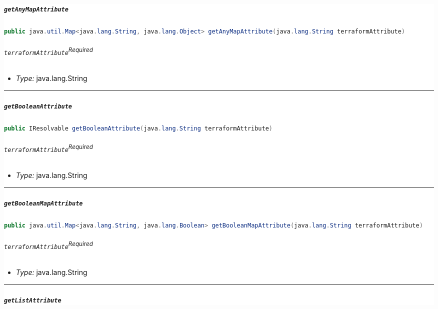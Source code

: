 ##### `getAnyMapAttribute` <a name="getAnyMapAttribute" id="@cdktf/provider-kubernetes.manifest.ManifestFieldManagerOutputReference.getAnyMapAttribute"></a>

```java
public java.util.Map<java.lang.String, java.lang.Object> getAnyMapAttribute(java.lang.String terraformAttribute)
```

###### `terraformAttribute`<sup>Required</sup> <a name="terraformAttribute" id="@cdktf/provider-kubernetes.manifest.ManifestFieldManagerOutputReference.getAnyMapAttribute.parameter.terraformAttribute"></a>

- *Type:* java.lang.String

---

##### `getBooleanAttribute` <a name="getBooleanAttribute" id="@cdktf/provider-kubernetes.manifest.ManifestFieldManagerOutputReference.getBooleanAttribute"></a>

```java
public IResolvable getBooleanAttribute(java.lang.String terraformAttribute)
```

###### `terraformAttribute`<sup>Required</sup> <a name="terraformAttribute" id="@cdktf/provider-kubernetes.manifest.ManifestFieldManagerOutputReference.getBooleanAttribute.parameter.terraformAttribute"></a>

- *Type:* java.lang.String

---

##### `getBooleanMapAttribute` <a name="getBooleanMapAttribute" id="@cdktf/provider-kubernetes.manifest.ManifestFieldManagerOutputReference.getBooleanMapAttribute"></a>

```java
public java.util.Map<java.lang.String, java.lang.Boolean> getBooleanMapAttribute(java.lang.String terraformAttribute)
```

###### `terraformAttribute`<sup>Required</sup> <a name="terraformAttribute" id="@cdktf/provider-kubernetes.manifest.ManifestFieldManagerOutputReference.getBooleanMapAttribute.parameter.terraformAttribute"></a>

- *Type:* java.lang.String

---

##### `getListAttribute` <a name="getListAttribute" id="@cdktf/provider-kubernetes.manifest.ManifestFieldManagerOutputReference.getListAttribute"></a>
